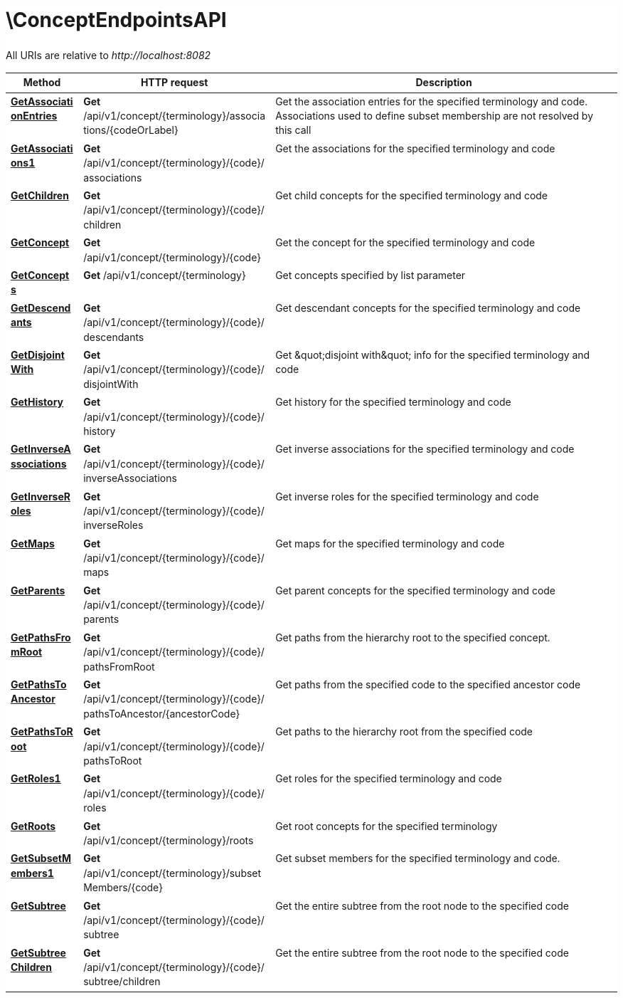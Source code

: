 # \ConceptEndpointsAPI

All URIs are relative to *http://localhost:8082*

Method | HTTP request | Description
------------- | ------------- | -------------
[**GetAssociationEntries**](ConceptEndpointsAPI.md#GetAssociationEntries) | **Get** /api/v1/concept/{terminology}/associations/{codeOrLabel} | Get the association entries for the specified terminology and code. Associations used to define subset membership are not resolved by this call
[**GetAssociations1**](ConceptEndpointsAPI.md#GetAssociations1) | **Get** /api/v1/concept/{terminology}/{code}/associations | Get the associations for the specified terminology and code
[**GetChildren**](ConceptEndpointsAPI.md#GetChildren) | **Get** /api/v1/concept/{terminology}/{code}/children | Get child concepts for the specified terminology and code
[**GetConcept**](ConceptEndpointsAPI.md#GetConcept) | **Get** /api/v1/concept/{terminology}/{code} | Get the concept for the specified terminology and code
[**GetConcepts**](ConceptEndpointsAPI.md#GetConcepts) | **Get** /api/v1/concept/{terminology} | Get concepts specified by list parameter
[**GetDescendants**](ConceptEndpointsAPI.md#GetDescendants) | **Get** /api/v1/concept/{terminology}/{code}/descendants | Get descendant concepts for the specified terminology and code
[**GetDisjointWith**](ConceptEndpointsAPI.md#GetDisjointWith) | **Get** /api/v1/concept/{terminology}/{code}/disjointWith | Get \&quot;disjoint with\&quot; info for the specified terminology and code
[**GetHistory**](ConceptEndpointsAPI.md#GetHistory) | **Get** /api/v1/concept/{terminology}/{code}/history | Get history for the specified terminology and code
[**GetInverseAssociations**](ConceptEndpointsAPI.md#GetInverseAssociations) | **Get** /api/v1/concept/{terminology}/{code}/inverseAssociations | Get inverse associations for the specified terminology and code
[**GetInverseRoles**](ConceptEndpointsAPI.md#GetInverseRoles) | **Get** /api/v1/concept/{terminology}/{code}/inverseRoles | Get inverse roles for the specified terminology and code
[**GetMaps**](ConceptEndpointsAPI.md#GetMaps) | **Get** /api/v1/concept/{terminology}/{code}/maps | Get maps for the specified terminology and code
[**GetParents**](ConceptEndpointsAPI.md#GetParents) | **Get** /api/v1/concept/{terminology}/{code}/parents | Get parent concepts for the specified terminology and code
[**GetPathsFromRoot**](ConceptEndpointsAPI.md#GetPathsFromRoot) | **Get** /api/v1/concept/{terminology}/{code}/pathsFromRoot | Get paths from the hierarchy root to the specified concept.
[**GetPathsToAncestor**](ConceptEndpointsAPI.md#GetPathsToAncestor) | **Get** /api/v1/concept/{terminology}/{code}/pathsToAncestor/{ancestorCode} | Get paths from the specified code to the specified ancestor code
[**GetPathsToRoot**](ConceptEndpointsAPI.md#GetPathsToRoot) | **Get** /api/v1/concept/{terminology}/{code}/pathsToRoot | Get paths to the hierarchy root from the specified code
[**GetRoles1**](ConceptEndpointsAPI.md#GetRoles1) | **Get** /api/v1/concept/{terminology}/{code}/roles | Get roles for the specified terminology and code
[**GetRoots**](ConceptEndpointsAPI.md#GetRoots) | **Get** /api/v1/concept/{terminology}/roots | Get root concepts for the specified terminology
[**GetSubsetMembers1**](ConceptEndpointsAPI.md#GetSubsetMembers1) | **Get** /api/v1/concept/{terminology}/subsetMembers/{code} | Get subset members for the specified terminology and code.
[**GetSubtree**](ConceptEndpointsAPI.md#GetSubtree) | **Get** /api/v1/concept/{terminology}/{code}/subtree | Get the entire subtree from the root node to the specified code
[**GetSubtreeChildren**](ConceptEndpointsAPI.md#GetSubtreeChildren) | **Get** /api/v1/concept/{terminology}/{code}/subtree/children | Get the entire subtree from the root node to the specified code

